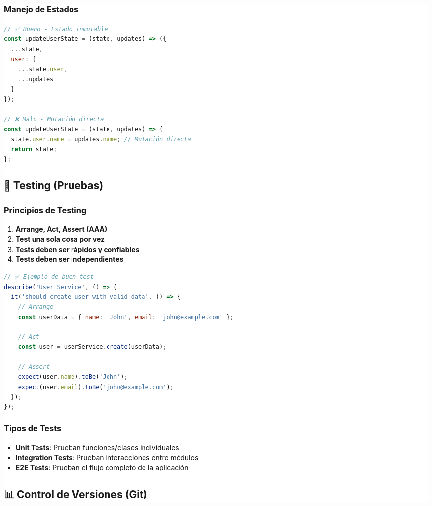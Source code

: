 ### **Manejo de Estados**
```javascript
// ✅ Bueno - Estado inmutable
const updateUserState = (state, updates) => ({
  ...state,
  user: {
    ...state.user,
    ...updates
  }
});

// ❌ Malo - Mutación directa
const updateUserState = (state, updates) => {
  state.user.name = updates.name; // Mutación directa
  return state;
};
```

## 🧪 Testing (Pruebas)

### **Principios de Testing**
1. **Arrange, Act, Assert (AAA)**
2. **Test una sola cosa por vez**
3. **Tests deben ser rápidos y confiables**
4. **Tests deben ser independientes**

```javascript
// ✅ Ejemplo de buen test
describe('User Service', () => {
  it('should create user with valid data', () => {
    // Arrange
    const userData = { name: 'John', email: 'john@example.com' };
    
    // Act
    const user = userService.create(userData);
    
    // Assert
    expect(user.name).toBe('John');
    expect(user.email).toBe('john@example.com');
  });
});
```

### **Tipos de Tests**
- **Unit Tests**: Prueban funciones/clases individuales
- **Integration Tests**: Prueban interacciones entre módulos
- **E2E Tests**: Prueban el flujo completo de la aplicación

## 📊 Control de Versiones (Git)
